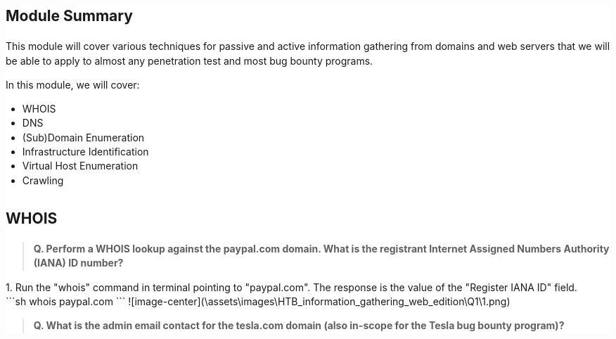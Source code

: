 ## Module Summary


This module will cover various techniques for passive and active information gathering from domains and web servers that we will be able to apply to almost any penetration test and most bug bounty programs.

In this module, we will cover:

  - WHOIS
  - DNS
  - (Sub)Domain Enumeration
  - Infrastructure Identification
  - Virtual Host Enumeration
  - Crawling
  
## WHOIS

>**Q. Perform a WHOIS lookup against the paypal.com domain. What is the registrant Internet Assigned Numbers Authority (IANA) ID number?**

<div style="text-align: justify">1. Run the "whois" command in terminal pointing to "paypal.com". The response is the value of the "Register IANA ID" field.</div>
```sh
whois paypal.com
```
![image-center](\assets\images\HTB_information_gathering_web_edition\Q1\1.png)

>**Q. What is the admin email contact for the tesla.com domain (also in-scope for the Tesla bug bounty program)?**
